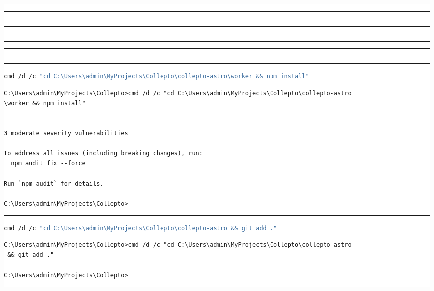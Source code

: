 


---



---



---



---



---



---



---



---



---

```bash
cmd /d /c "cd C:\Users\admin\MyProjects\Collepto\collepto-astro\worker && npm install"
```

```
C:\Users\admin\MyProjects\Collepto>cmd /d /c "cd C:\Users\admin\MyProjects\Collepto\collepto-astro
\worker && npm install"


3 moderate severity vulnerabilities

To address all issues (including breaking changes), run:
  npm audit fix --force

Run `npm audit` for details.

C:\Users\admin\MyProjects\Collepto>
```

---

```bash
cmd /d /c "cd C:\Users\admin\MyProjects\Collepto\collepto-astro && git add ."
```

```
C:\Users\admin\MyProjects\Collepto>cmd /d /c "cd C:\Users\admin\MyProjects\Collepto\collepto-astro
 && git add ."

C:\Users\admin\MyProjects\Collepto>
```

---